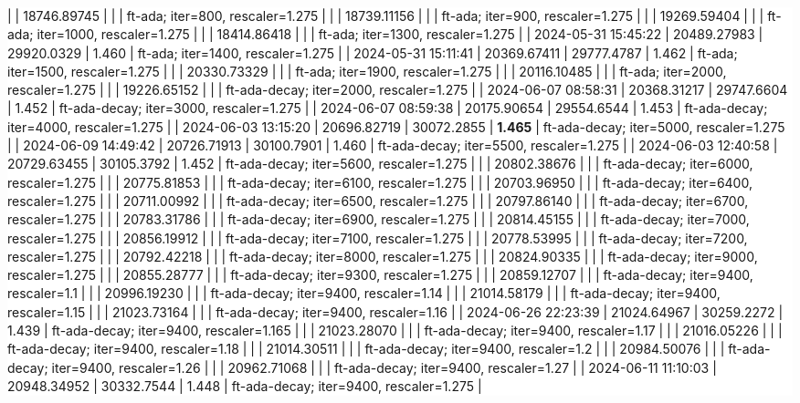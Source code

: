 |                     | 18746.89745 |            | | ft-ada; iter=800, rescaler=1.275 |
|                     | 18739.11156 |            | | ft-ada; iter=900, rescaler=1.275 |
|                     | 19269.59404 |            | | ft-ada; iter=1000, rescaler=1.275 |
|                     | 18414.86418 |            | | ft-ada; iter=1300, rescaler=1.275 |
| 2024-05-31 15:45:22 | 20489.27983 | 29920.0329 | 1.460 | ft-ada; iter=1400, rescaler=1.275 |
| 2024-05-31 15:11:41 | 20369.67411 | 29777.4787 | 1.462 | ft-ada; iter=1500, rescaler=1.275 |
|                     | 20330.73329 |            | | ft-ada; iter=1900, rescaler=1.275 |
|                     | 20116.10485 |            | | ft-ada; iter=2000, rescaler=1.275 |
|                     | 19226.65152 |            | | ft-ada-decay; iter=2000, rescaler=1.275 |
| 2024-06-07 08:58:31 | 20368.31217 | 29747.6604 | 1.452 | ft-ada-decay; iter=3000, rescaler=1.275 |
| 2024-06-07 08:59:38 | 20175.90654 | 29554.6544 | 1.453 | ft-ada-decay; iter=4000, rescaler=1.275 |
| 2024-06-03 13:15:20 | 20696.82719 | 30072.2855 | **1.465** | ft-ada-decay; iter=5000, rescaler=1.275 |
| 2024-06-09 14:49:42 | 20726.71913 | 30100.7901 | 1.460 | ft-ada-decay; iter=5500, rescaler=1.275 |
| 2024-06-03 12:40:58 | 20729.63455 | 30105.3792 | 1.452 | ft-ada-decay; iter=5600, rescaler=1.275 |
|                     | 20802.38676 |            | | ft-ada-decay; iter=6000, rescaler=1.275 |
|                     | 20775.81853 |            | | ft-ada-decay; iter=6100, rescaler=1.275 |
|                     | 20703.96950 |            | | ft-ada-decay; iter=6400, rescaler=1.275 |
|                     | 20711.00992 |            | | ft-ada-decay; iter=6500, rescaler=1.275 |
|                     | 20797.86140 |            | | ft-ada-decay; iter=6700, rescaler=1.275 |
|                     | 20783.31786 |            | | ft-ada-decay; iter=6900, rescaler=1.275 |
|                     | 20814.45155 |            | | ft-ada-decay; iter=7000, rescaler=1.275 |
|                     | 20856.19912 |            | | ft-ada-decay; iter=7100, rescaler=1.275 |
|                     | 20778.53995 |            | | ft-ada-decay; iter=7200, rescaler=1.275 |
|                     | 20792.42218 |            | | ft-ada-decay; iter=8000, rescaler=1.275 |
|                     | 20824.90335 |            | | ft-ada-decay; iter=9000, rescaler=1.275 |
|                     | 20855.28777 |            | | ft-ada-decay; iter=9300, rescaler=1.275 |
|                     | 20859.12707 |            | | ft-ada-decay; iter=9400, rescaler=1.1 |
|                     | 20996.19230 |            | | ft-ada-decay; iter=9400, rescaler=1.14 |
|                     | 21014.58179 |            | | ft-ada-decay; iter=9400, rescaler=1.15 |
|                     | 21023.73164 |            | | ft-ada-decay; iter=9400, rescaler=1.16 |
| 2024-06-26 22:23:39 | 21024.64967 | 30259.2272 | 1.439 | ft-ada-decay; iter=9400, rescaler=1.165 |
|                     | 21023.28070 |            | | ft-ada-decay; iter=9400, rescaler=1.17 |
|                     | 21016.05226 |            | | ft-ada-decay; iter=9400, rescaler=1.18 |
|                     | 21014.30511 |            | | ft-ada-decay; iter=9400, rescaler=1.2 |
|                     | 20984.50076 |            | | ft-ada-decay; iter=9400, rescaler=1.26 |
|                     | 20962.71068 |            | | ft-ada-decay; iter=9400, rescaler=1.27 |
| 2024-06-11 11:10:03 | 20948.34952 | 30332.7544 | 1.448 | ft-ada-decay; iter=9400, rescaler=1.275 |